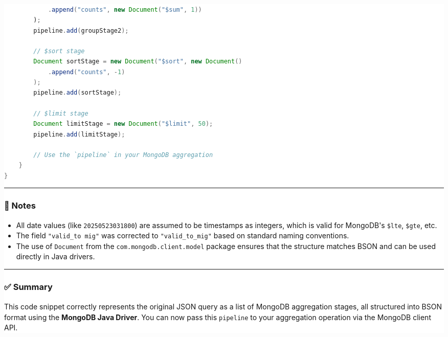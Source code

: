 ```java
            .append("counts", new Document("$sum", 1))
        );
        pipeline.add(groupStage2);

        // $sort stage
        Document sortStage = new Document("$sort", new Document()
            .append("counts", -1)
        );
        pipeline.add(sortStage);

        // $limit stage
        Document limitStage = new Document("$limit", 50);
        pipeline.add(limitStage);

        // Use the `pipeline` in your MongoDB aggregation
    }
}
```

---

### 📌 Notes

- All date values (like `20250523031800`) are assumed to be timestamps as integers, which is valid for MongoDB's `$lte`, `$gte`, etc.
- The field `"valid_to mig"` was corrected to `"valid_to_mig"` based on standard naming conventions.
- The use of `Document` from the `com.mongodb.client.model` package ensures that the structure matches BSON and can be used directly in Java drivers.

---

### ✅ Summary

This code snippet correctly represents the original JSON query as a list of MongoDB aggregation stages, all structured into BSON format using the **MongoDB Java Driver**. You can now pass this `pipeline` to your aggregation operation via the MongoDB client API.
